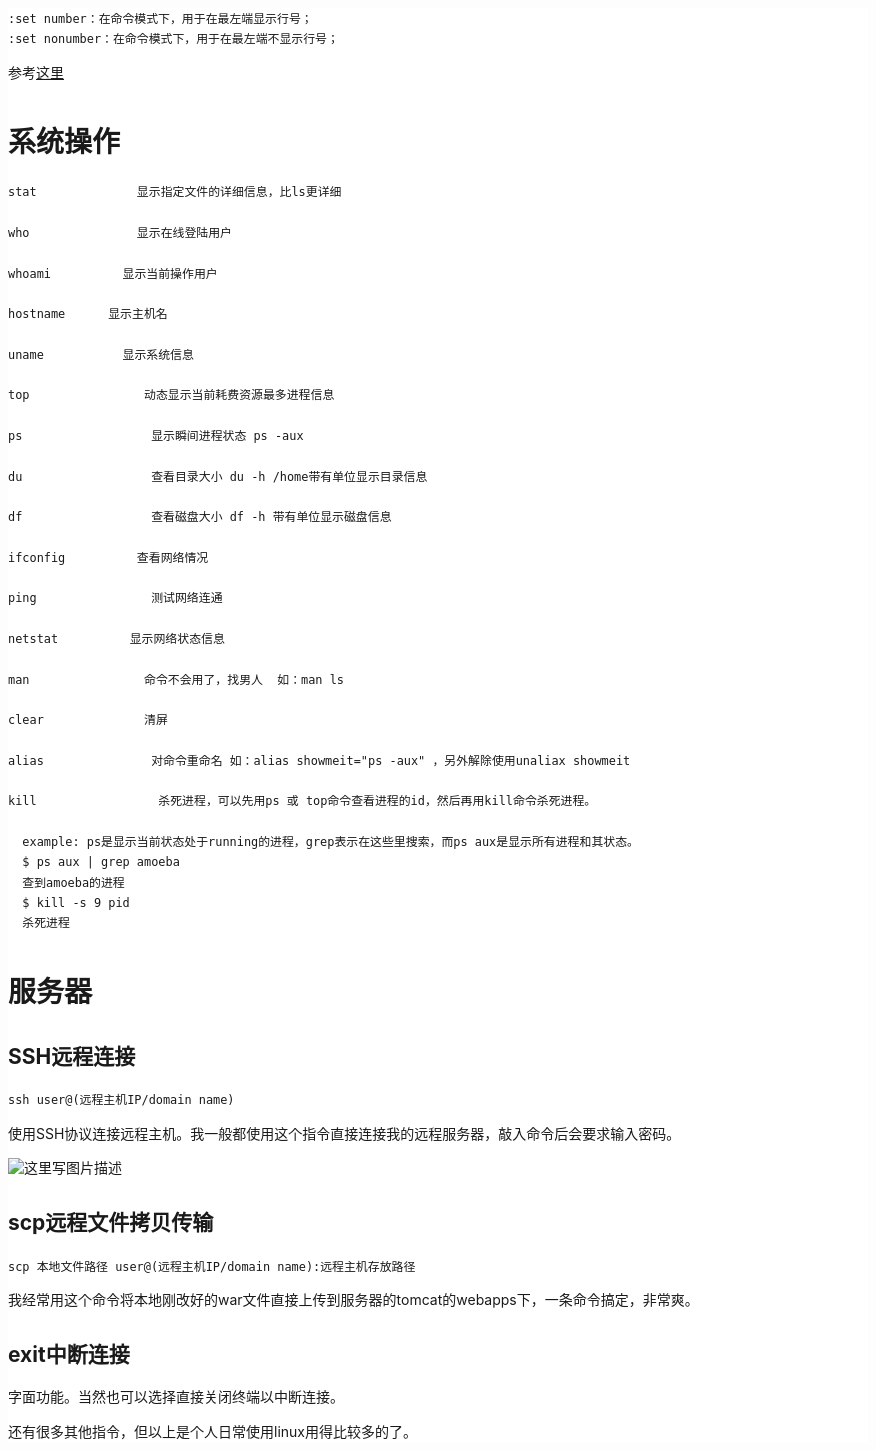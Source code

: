     :set number：在命令模式下，用于在最左端显示行号； 
    :set nonumber：在命令模式下，用于在最左端不显示行号；

参考[这里](http://man.linuxde.net/vi)

# 系统操作

	stat              显示指定文件的详细信息，比ls更详细
	
	who               显示在线登陆用户
	
	whoami          显示当前操作用户
	
	hostname      显示主机名
	
	uname           显示系统信息
	
	top                动态显示当前耗费资源最多进程信息
	
	ps                  显示瞬间进程状态 ps -aux
	
	du                  查看目录大小 du -h /home带有单位显示目录信息
	
	df                  查看磁盘大小 df -h 带有单位显示磁盘信息
	
	ifconfig          查看网络情况
	
	ping                测试网络连通
	
	netstat          显示网络状态信息
	
	man                命令不会用了，找男人  如：man ls
	
	clear              清屏
	
	alias               对命令重命名 如：alias showmeit="ps -aux" ，另外解除使用unaliax showmeit
	
	kill                 杀死进程，可以先用ps 或 top命令查看进程的id，然后再用kill命令杀死进程。

	  example: ps是显示当前状态处于running的进程，grep表示在这些里搜索，而ps aux是显示所有进程和其状态。
	  $ ps aux | grep amoeba
	  查到amoeba的进程
	  $ kill -s 9 pid
	  杀死进程


# 服务器

##  SSH远程连接

	ssh user@(远程主机IP/domain name)

使用SSH协议连接远程主机。我一般都使用这个指令直接连接我的远程服务器，敲入命令后会要求输入密码。

![这里写图片描述](http://img.blog.csdn.net/20170830181307941?watermark/2/text/aHR0cDovL2Jsb2cuY3Nkbi5uZXQvcXFfMzI2OTA5OTk=/font/5a6L5L2T/fontsize/400/fill/I0JBQkFCMA==/dissolve/70/gravity/SouthEast)

## scp远程文件拷贝传输

	scp 本地文件路径 user@(远程主机IP/domain name):远程主机存放路径

我经常用这个命令将本地刚改好的war文件直接上传到服务器的tomcat的webapps下，一条命令搞定，非常爽。

## exit中断连接

字面功能。当然也可以选择直接关闭终端以中断连接。





还有很多其他指令，但以上是个人日常使用linux用得比较多的了。